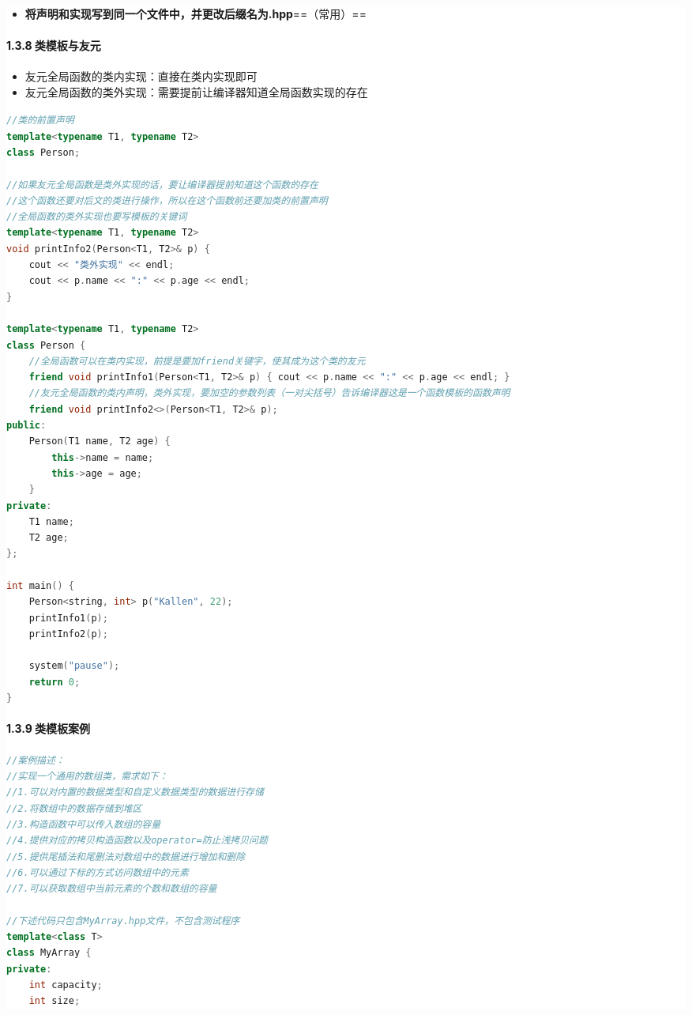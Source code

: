 + **将声明和实现写到同一个文件中，并更改后缀名为.hpp**==（常用）==

#### 1.3.8 类模板与友元

+ 友元全局函数的类内实现：直接在类内实现即可
+ 友元全局函数的类外实现：需要提前让编译器知道全局函数实现的存在

```C++
//类的前置声明
template<typename T1, typename T2>
class Person;

//如果友元全局函数是类外实现的话，要让编译器提前知道这个函数的存在
//这个函数还要对后文的类进行操作，所以在这个函数前还要加类的前置声明
//全局函数的类外实现也要写模板的关键词
template<typename T1, typename T2>
void printInfo2(Person<T1, T2>& p) {
	cout << "类外实现" << endl;
	cout << p.name << ":" << p.age << endl;
}

template<typename T1, typename T2>
class Person {
	//全局函数可以在类内实现，前提是要加friend关键字，使其成为这个类的友元
	friend void printInfo1(Person<T1, T2>& p) { cout << p.name << ":" << p.age << endl; }
	//友元全局函数的类内声明，类外实现，要加空的参数列表（一对尖括号）告诉编译器这是一个函数模板的函数声明
	friend void printInfo2<>(Person<T1, T2>& p);
public:
	Person(T1 name, T2 age) {
		this->name = name;
		this->age = age;
	}
private:
	T1 name;
	T2 age;
};

int main() {
	Person<string, int> p("Kallen", 22);
	printInfo1(p);
	printInfo2(p);

	system("pause");
	return 0;
}
```

#### 1.3.9 类模板案例

```C++
//案例描述：
//实现一个通用的数组类，需求如下：
//1.可以对内置的数据类型和自定义数据类型的数据进行存储
//2.将数组中的数据存储到堆区
//3.构造函数中可以传入数组的容量
//4.提供对应的拷贝构造函数以及operator=防止浅拷贝问题
//5.提供尾插法和尾删法对数组中的数据进行增加和删除
//6.可以通过下标的方式访问数组中的元素
//7.可以获取数组中当前元素的个数和数组的容量

//下述代码只包含MyArray.hpp文件，不包含测试程序
template<class T>
class MyArray {
private:
	int capacity;
	int size;
```